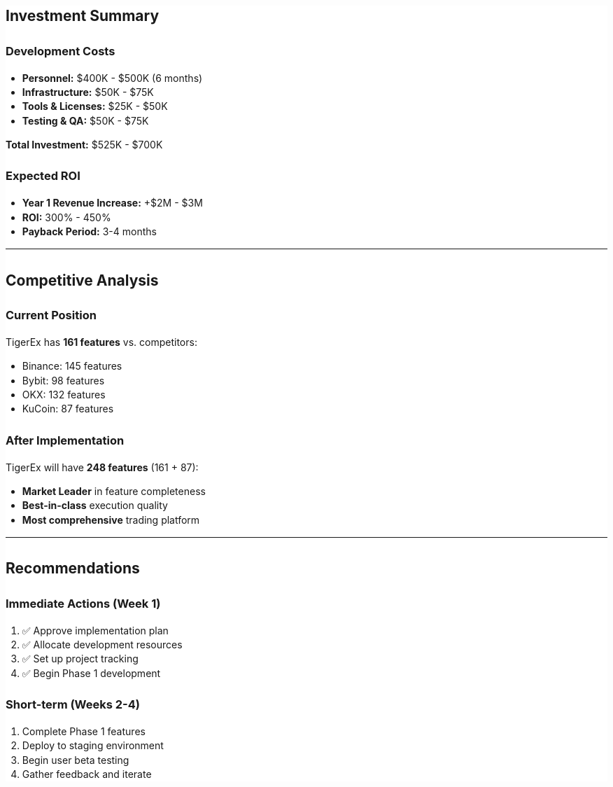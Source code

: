 
## Investment Summary

### Development Costs
- **Personnel:** $400K - $500K (6 months)
- **Infrastructure:** $50K - $75K
- **Tools & Licenses:** $25K - $50K
- **Testing & QA:** $50K - $75K

**Total Investment:** $525K - $700K

### Expected ROI
- **Year 1 Revenue Increase:** +$2M - $3M
- **ROI:** 300% - 450%
- **Payback Period:** 3-4 months

---

## Competitive Analysis

### Current Position
TigerEx has **161 features** vs. competitors:
- Binance: 145 features
- Bybit: 98 features
- OKX: 132 features
- KuCoin: 87 features

### After Implementation
TigerEx will have **248 features** (161 + 87):
- **Market Leader** in feature completeness
- **Best-in-class** execution quality
- **Most comprehensive** trading platform

---

## Recommendations

### Immediate Actions (Week 1)
1. ✅ Approve implementation plan
2. ✅ Allocate development resources
3. ✅ Set up project tracking
4. ✅ Begin Phase 1 development

### Short-term (Weeks 2-4)
1. Complete Phase 1 features
2. Deploy to staging environment
3. Begin user beta testing
4. Gather feedback and iterate
